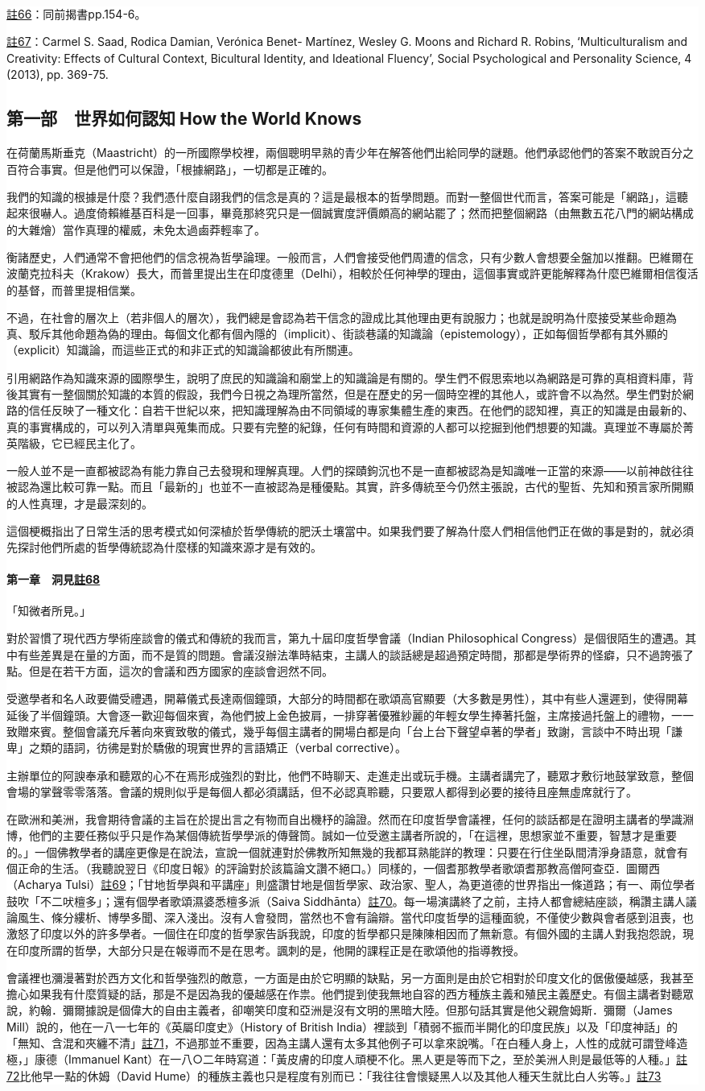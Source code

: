 [註66](BP6028C-3.xhtml#footnote-021-backlink)：同前揭書pp.154-6。

[註67](BP6028C-3.xhtml#footnote-020-backlink)：Carmel S. Saad, Rodica Damian, Verónica Benet- Martínez, Wesley G. Moons and Richard R. Robins, ‘Multiculturalism and Creativity: Effects of Cultural Context, Bicultural Identity, and Ideational Fluency’, Social Psychological and Personality Science, 4 (2013), pp. 369-75.

## 第一部　世界如何認知 How the World Knows

在荷蘭馬斯垂克（Maastricht）的一所國際學校裡，兩個聰明早熟的青少年在解答他們出給同學的謎題。他們承認他們的答案不敢說百分之百符合事實。但是他們可以保證，「根據網路」，一切都是正確的。

我們的知識的根據是什麼？我們憑什麼自詡我們的信念是真的？這是最根本的哲學問題。而對一整個世代而言，答案可能是「網路」，這聽起來很嚇人。過度倚賴維基百科是一回事，畢竟那終究只是一個誠實度評價頗高的網站罷了；然而把整個網路（由無數五花八門的網站構成的大雜燴）當作真理的權威，未免太過鹵莽輕率了。

衡諸歷史，人們通常不會把他們的信念視為哲學論理。一般而言，人們會接受他們周遭的信念，只有少數人會想要全盤加以推翻。巴維爾在波蘭克拉科夫（Krakow）長大，而普里提出生在印度德里（Delhi），相較於任何神學的理由，這個事實或許更能解釋為什麼巴維爾相信復活的基督，而普里提相信業。

不過，在社會的層次上（若非個人的層次），我們總是會認為若干信念的證成比其他理由更有說服力；也就是說明為什麼接受某些命題為真、駁斥其他命題為偽的理由。每個文化都有個內隱的（implicit）、街談巷議的知識論（epistemology），正如每個哲學都有其外顯的（explicit）知識論，而這些正式的和非正式的知識論都彼此有所關連。

引用網路作為知識來源的國際學生，說明了庶民的知識論和廟堂上的知識論是有關的。學生們不假思索地以為網路是可靠的真相資料庫，背後其實有一整個關於知識的本質的假設，我們今日視之為理所當然，但是在歷史的另一個時空裡的其他人，或許會不以為然。學生們對於網路的信任反映了一種文化：自若干世紀以來，把知識理解為由不同領域的專家集體生產的東西。在他們的認知裡，真正的知識是由最新的、真的事實構成的，可以列入清單與蒐集而成。只要有完整的紀錄，任何有時間和資源的人都可以挖掘到他們想要的知識。真理並不專屬於菁英階級，它已經民主化了。

一般人並不是一直都被認為有能力靠自己去發現和理解真理。人們的探賾鉤沉也不是一直都被認為是知識唯一正當的來源——以前神啟往往被認為還比較可靠一點。而且「最新的」也並不一直被認為是種優點。其實，許多傳統至今仍然主張說，古代的聖哲、先知和預言家所開顯的人性真理，才是最深刻的。

這個梗概指出了日常生活的思考模式如何深植於哲學傳統的肥沃土壤當中。如果我們要了解為什麼人們相信他們正在做的事是對的，就必須先探討他們所處的哲學傳統認為什麼樣的知識來源才是有效的。

#### 第一章　洞見[註68](BP6028C-5.xhtml#footnote-165)

「知微者所見。」

對於習慣了現代西方學術座談會的儀式和傳統的我而言，第九十屆印度哲學會議（Indian Philosophical Congress）是個很陌生的遭遇。其中有些差異是在量的方面，而不是質的問題。會議沒辦法準時結束，主講人的談話總是超過預定時間，那都是學術界的怪癖，只不過誇張了點。但是在若干方面，這次的會議和西方國家的座談會迥然不同。

受邀學者和名人政要備受禮遇，開幕儀式長達兩個鐘頭，大部分的時間都在歌頌高官顯要（大多數是男性），其中有些人還遲到，使得開幕延後了半個鐘頭。大會逐一歡迎每個來賓，為他們披上金色披肩，一排穿著優雅紗麗的年輕女學生捧著托盤，主席接過托盤上的禮物，一一致贈來賓。整個會議充斥著向來賓致敬的儀式，幾乎每個主講者的開場白都是向「台上台下聲望卓著的學者」致謝，言談中不時出現「謙卑」之類的語詞，彷彿是對於驕傲的現實世界的言語矯正（verbal corrective）。

主辦單位的阿諛奉承和聽眾的心不在焉形成強烈的對比，他們不時聊天、走進走出或玩手機。主講者講完了，聽眾才敷衍地鼓掌致意，整個會場的掌聲零零落落。會議的規則似乎是每個人都必須講話，但不必認真聆聽，只要眾人都得到必要的接待且座無虛席就行了。

在歐洲和美洲，我會期待會議的主旨在於提出言之有物而自出機杼的論證。然而在印度哲學會議裡，任何的談話都是在證明主講者的學識淵博，他們的主要任務似乎只是作為某個傳統哲學學派的傳聲筒。誠如一位受邀主講者所說的，「在這裡，思想家並不重要，智慧才是重要的。」一個佛教學者的講座更像是在說法，宣說一個就連對於佛教所知無幾的我都耳熟能詳的教理：只要在行住坐臥間清淨身語意，就會有個正命的生活。（我聽說翌日《印度日報》的評論對於該篇論文讚不絕口。）同樣的，一個耆那教學者歌頌耆那教高僧阿查亞．圖爾西（Acharya Tulsi）[註69](BP6028C-5.xhtml#footnote-164)；「甘地哲學與和平講座」則盛讚甘地是個哲學家、政治家、聖人，為更道德的世界指出一條道路；有一、兩位學者鼓吹「不二吠檀多」；還有個學者歌頌濕婆悉檀多派（Saiva Siddhānta）[註70](BP6028C-5.xhtml#footnote-163)。每一場演講終了之前，主持人都會總結座談，稱讚主講人議論風生、條分縷析、博學多聞、深入淺出。沒有人會發問，當然也不會有論辯。當代印度哲學的這種面貌，不僅使少數與會者感到沮喪，也激怒了印度以外的許多學者。一個住在印度的哲學家告訴我說，印度的哲學都只是陳陳相因而了無新意。有個外國的主講人對我抱怨說，現在印度所謂的哲學，大部分只是在報導而不是在思考。諷刺的是，他開的課程正是在歌頌他的指導教授。

會議裡也瀰漫著對於西方文化和哲學強烈的敵意，一方面是由於它明顯的缺點，另一方面則是由於它相對於印度文化的倨傲優越感，我甚至擔心如果我有什麼質疑的話，那是不是因為我的優越感在作祟。他們提到使我無地自容的西方種族主義和殖民主義歷史。有個主講者對聽眾說，約翰．彌爾據說是個偉大的自由主義者，卻嘲笑印度和亞洲是沒有文明的黑暗大陸。但那句話其實是他父親詹姆斯．彌爾（James Mill）說的，他在一八一七年的《英屬印度史》（History of British India）裡談到「積弱不振而半開化的印度民族」以及「印度神話」的「無知、含混和夾纏不清」[註71](BP6028C-5.xhtml#footnote-162)，不過那並不重要，因為主講人還有太多其他例子可以拿來說嘴。「在白種人身上，人性的成就可謂登峰造極，」康德（Immanuel Kant）在一八○二年時寫道：「黃皮膚的印度人頑梗不化。黑人更是等而下之，至於美洲人則是最低等的人種。」[註72](BP6028C-5.xhtml#footnote-161)比他早一點的休姆（David Hume）的種族主義也只是程度有別而已：「我往往會懷疑黑人以及其他人種天生就比白人劣等。」[註73](BP6028C-5.xhtml#footnote-160)
